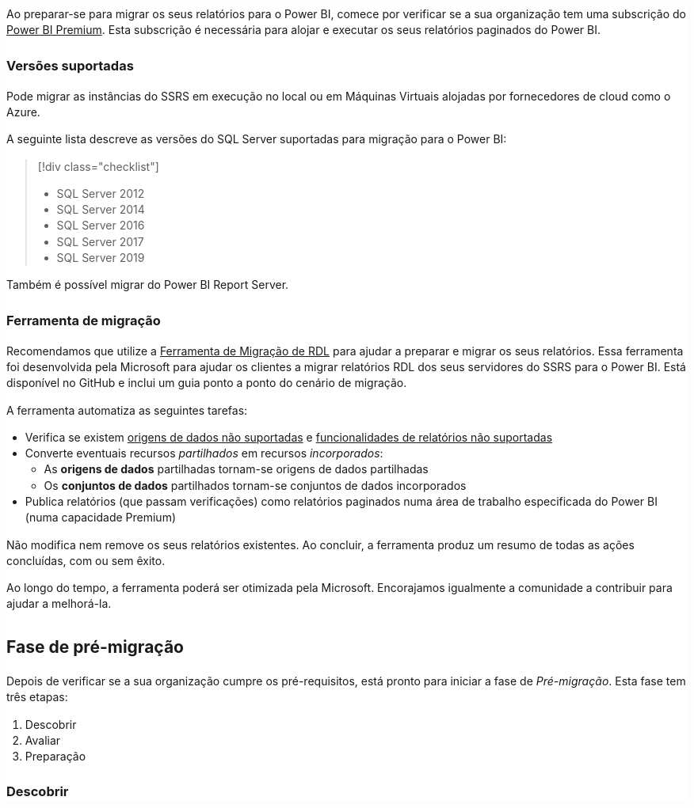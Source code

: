 Ao preparar-se para migrar os seus relatórios para o Power BI, comece por verificar se a sua organização tem uma subscrição do [Power BI Premium](../admin/service-premium-what-is.md). Esta subscrição é necessária para alojar e executar os seus relatórios paginados do Power BI.

### <a name="supported-versions"></a>Versões suportadas

Pode migrar as instâncias do SSRS em execução no local ou em Máquinas Virtuais alojadas por fornecedores de cloud como o Azure.

A seguinte lista descreve as versões do SQL Server suportadas para migração para o Power BI:

> [!div class="checklist"]
> - SQL Server 2012
> - SQL Server 2014
> - SQL Server 2016
> - SQL Server 2017
> - SQL Server 2019

Também é possível migrar do Power BI Report Server.

### <a name="migration-tool"></a>Ferramenta de migração

Recomendamos que utilize a [Ferramenta de Migração de RDL](https://github.com/microsoft/RdlMigration) para ajudar a preparar e migrar os seus relatórios. Essa ferramenta foi desenvolvida pela Microsoft para ajudar os clientes a migrar relatórios RDL dos seus servidores do SSRS para o Power BI. Está disponível no GitHub e inclui um guia ponto a ponto do cenário de migração.

A ferramenta automatiza as seguintes tarefas:

* Verifica se existem [origens de dados não suportadas](../paginated-reports/paginated-reports-data-sources.md) e [funcionalidades de relatórios não suportadas](../paginated-reports/paginated-reports-faq.md#what-paginated-report-features-in-ssrs-arent-yet-supported-in-power-bi)
* Converte eventuais recursos _partilhados_ em recursos _incorporados_:
  * As **origens de dados** partilhadas tornam-se origens de dados partilhadas
  * Os **conjuntos de dados** partilhados tornam-se conjuntos de dados incorporados
* Publica relatórios (que passam verificações) como relatórios paginados numa área de trabalho especificada do Power BI (numa capacidade Premium)

Não modifica nem remove os seus relatórios existentes. Ao concluir, a ferramenta produz um resumo de todas as ações concluídas, com ou sem êxito.

Ao longo do tempo, a ferramenta poderá ser otimizada pela Microsoft. Encorajamos igualmente a comunidade a contribuir para ajudar a melhorá-la.

## <a name="pre-migration-stage"></a>Fase de pré-migração

Depois de verificar se a sua organização cumpre os pré-requisitos, está pronto para iniciar a fase de _Pré-migração_. Esta fase tem três etapas:

1. Descobrir
1. Avaliar
1. Preparação

### <a name="discover"></a>Descobrir
